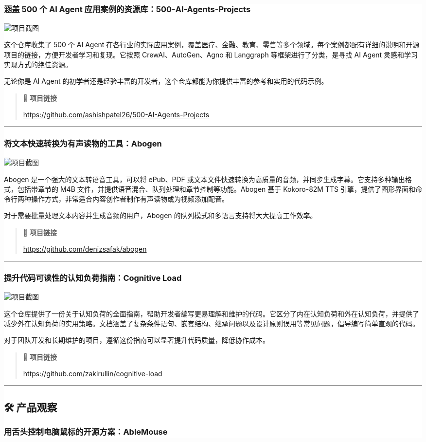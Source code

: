 
### 涵盖 500 个 AI Agent 应用案例的资源库：500-AI-Agents-Projects
![项目截图](https://raw.githubusercontent.com/ashishpatel26/500-AI-Agents-Projects/main/images/AIAgentUseCase.jpg)

这个仓库收集了 500 个 AI Agent 在各行业的实际应用案例，覆盖医疗、金融、教育、零售等多个领域。每个案例都配有详细的说明和开源项目的链接，方便开发者学习和复现。它按照 CrewAI、AutoGen、Agno 和 Langgraph 等框架进行了分类，是寻找 AI Agent 灵感和学习实现方式的绝佳资源。

无论你是 AI Agent 的初学者还是经验丰富的开发者，这个仓库都能为你提供丰富的参考和实用的代码示例。

> 🔗 **项目链接**
> 
> https://github.com/ashishpatel26/500-AI-Agents-Projects

---

### 将文本快速转换为有声读物的工具：Abogen
![项目截图](https://raw.githubusercontent.com/denizsafak/abogen/refs/heads/main/demo/abogen.png)

Abogen 是一个强大的文本转语音工具，可以将 ePub、PDF 或文本文件快速转换为高质量的音频，并同步生成字幕。它支持多种输出格式，包括带章节的 M4B 文件，并提供语音混合、队列处理和章节控制等功能。Abogen 基于 Kokoro-82M TTS 引擎，提供了图形界面和命令行两种操作方式，非常适合内容创作者制作有声读物或为视频添加配音。

对于需要批量处理文本内容并生成音频的用户，Abogen 的队列模式和多语言支持将大大提高工作效率。

> 🔗 **项目链接**
> 
> https://github.com/denizsafak/abogen

---

### 提升代码可读性的认知负荷指南：Cognitive Load
![项目截图](https://raw.githubusercontent.com/zakirullin/cognitive-load/main/img/cognitiveloadv6.png)

这个仓库提供了一份关于认知负荷的全面指南，帮助开发者编写更易理解和维护的代码。它区分了内在认知负荷和外在认知负荷，并提供了减少外在认知负荷的实用策略。文档涵盖了复杂条件语句、嵌套结构、继承问题以及设计原则误用等常见问题，倡导编写简单直观的代码。

对于团队开发和长期维护的项目，遵循这份指南可以显著提升代码质量，降低协作成本。

> 🔗 **项目链接**
> 
> https://github.com/zakirullin/cognitive-load

---

## 🛠️ 产品观察

### 用舌头控制电脑鼠标的开源方案：AbleMouse